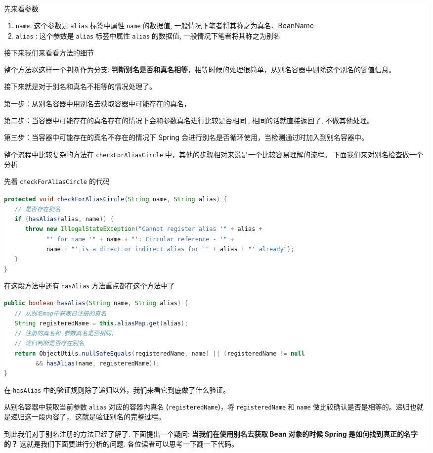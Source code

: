 

先来看参数

1. `name`:  这个参数是 `alias` 标签中属性 `name` 的数据值, 一般情况下笔者将其称之为真名、BeanName
2. `alias` : 这个参数是 `alias` 标签中属性 `alias` 的数据值, 一般情况下笔者将其称之为别名

接下来我们来看看方法的细节

整个方法以这样一个判断作为分支: **判断别名是否和真名相等**，相等时候的处理很简单，从别名容器中剔除这个别名的键值信息。

接下来就是对于别名和真名不相等的情况处理了。

第一步：从别名容器中用别名去获取容器中可能存在的真名，

第二步：当容器中可能存在的真名存在的情况下会和参数真名进行比较是否相同 , 相同的话就直接返回了, 不做其他处理。

第三步：当容器中可能存在的真名不存在的情况下 Spring 会进行别名是否循环使用，当检测通过时加入到别名容器中。



整个流程中比较复杂的方法在 `checkForAliasCircle` 中，其他的步骤相对来说是一个比较容易理解的流程。 下面我们来对别名检查做一个分析

先看 `checkForAliasCircle` 的代码

```java
protected void checkForAliasCircle(String name, String alias) {
   // 是否存在别名
   if (hasAlias(alias, name)) {
      throw new IllegalStateException("Cannot register alias '" + alias +
            "' for name '" + name + "': Circular reference - '" +
            name + "' is a direct or indirect alias for '" + alias + "' already");
   }
}
```

在这段方法中还有 `hasAlias` 方法重点都在这个方法中了



```java
public boolean hasAlias(String name, String alias) {
   // 从别名map中获取已注册的真名
   String registeredName = this.aliasMap.get(alias);
   // 注册的真名和 参数真名是否相同,
   // 递归判断是否存在别名
   return ObjectUtils.nullSafeEquals(registeredName, name) || (registeredName != null
         && hasAlias(name, registeredName));
}
```



在 `hasAlias` 中的验证规则除了递归以外，我们来看它到底做了什么验证。

从别名容器中获取当前参数 `alias` 对应的容器内真名 (`registeredName`)，将 `registeredName` 和 `name` 做比较确认是否是相等的。递归也就是递归这一段内容了， 这就是验证别名的完整过程。





到此我们对于别名注册的方法已经了解了. 下面提出一个疑问: **当我们在使用别名去获取 Bean 对象的时候 Spring 是如何找到真正的名字的？** 这就是我们下面要进行分析的问题. 各位读者可以思考一下翻一下代码。

